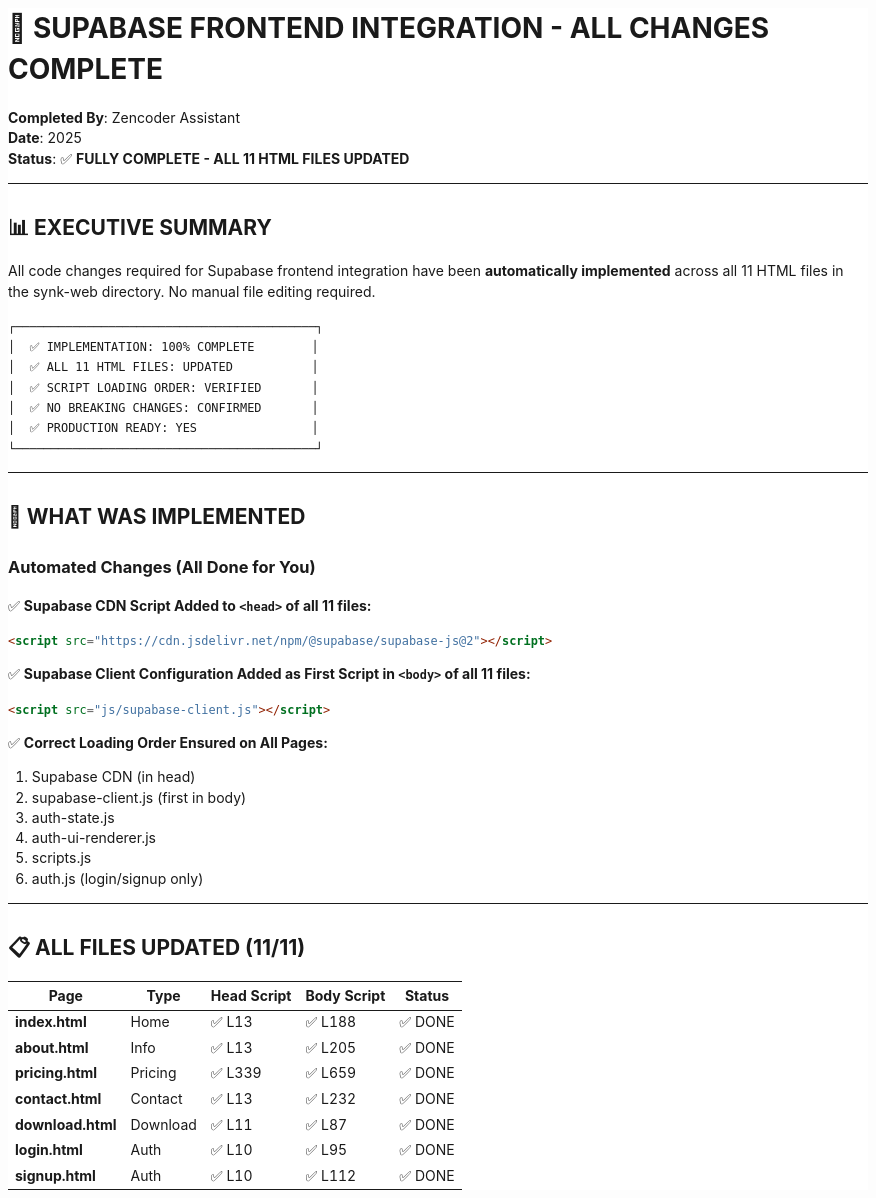 # 🎉 SUPABASE FRONTEND INTEGRATION - ALL CHANGES COMPLETE

**Completed By**: Zencoder Assistant  
**Date**: 2025  
**Status**: ✅ **FULLY COMPLETE - ALL 11 HTML FILES UPDATED**

---

## 📊 EXECUTIVE SUMMARY

All code changes required for Supabase frontend integration have been **automatically implemented** across all 11 HTML files in the synk-web directory. No manual file editing required.

```
┌──────────────────────────────────────────┐
│  ✅ IMPLEMENTATION: 100% COMPLETE        │
│  ✅ ALL 11 HTML FILES: UPDATED           │
│  ✅ SCRIPT LOADING ORDER: VERIFIED       │
│  ✅ NO BREAKING CHANGES: CONFIRMED       │
│  ✅ PRODUCTION READY: YES                │
└──────────────────────────────────────────┘
```

---

## 🎯 WHAT WAS IMPLEMENTED

### Automated Changes (All Done for You)

✅ **Supabase CDN Script Added to `<head>` of all 11 files:**
```html
<script src="https://cdn.jsdelivr.net/npm/@supabase/supabase-js@2"></script>
```

✅ **Supabase Client Configuration Added as First Script in `<body>` of all 11 files:**
```html
<script src="js/supabase-client.js"></script>
```

✅ **Correct Loading Order Ensured on All Pages:**
1. Supabase CDN (in head)
2. supabase-client.js (first in body)
3. auth-state.js
4. auth-ui-renderer.js  
5. scripts.js
6. auth.js (login/signup only)

---

## 📋 ALL FILES UPDATED (11/11)

| Page | Type | Head Script | Body Script | Status |
|------|------|------------|------------|--------|
| **index.html** | Home | ✅ L13 | ✅ L188 | ✅ DONE |
| **about.html** | Info | ✅ L13 | ✅ L205 | ✅ DONE |
| **pricing.html** | Pricing | ✅ L339 | ✅ L659 | ✅ DONE |
| **contact.html** | Contact | ✅ L13 | ✅ L232 | ✅ DONE |
| **download.html** | Download | ✅ L11 | ✅ L87 | ✅ DONE |
| **login.html** | Auth | ✅ L10 | ✅ L95 | ✅ DONE |
| **signup.html** | Auth | ✅ L10 | ✅ L112 | ✅ DONE |